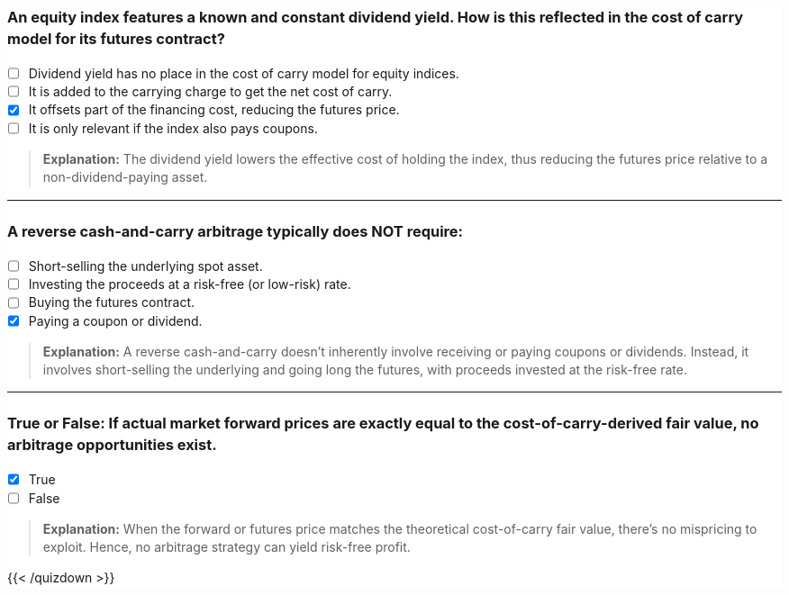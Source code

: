 
### An equity index features a known and constant dividend yield. How is this reflected in the cost of carry model for its futures contract?

- [ ] Dividend yield has no place in the cost of carry model for equity indices.
- [ ] It is added to the carrying charge to get the net cost of carry.
- [x] It offsets part of the financing cost, reducing the futures price.
- [ ] It is only relevant if the index also pays coupons.

> **Explanation:** The dividend yield lowers the effective cost of holding the index, thus reducing the futures price relative to a non-dividend-paying asset.

---

### A reverse cash-and-carry arbitrage typically does NOT require:

- [ ] Short-selling the underlying spot asset.
- [ ] Investing the proceeds at a risk-free (or low-risk) rate.
- [ ] Buying the futures contract.
- [x] Paying a coupon or dividend.

> **Explanation:** A reverse cash-and-carry doesn’t inherently involve receiving or paying coupons or dividends. Instead, it involves short-selling the underlying and going long the futures, with proceeds invested at the risk-free rate.

---

### True or False: If actual market forward prices are exactly equal to the cost-of-carry-derived fair value, no arbitrage opportunities exist.

- [x] True
- [ ] False

> **Explanation:** When the forward or futures price matches the theoretical cost-of-carry fair value, there’s no mispricing to exploit. Hence, no arbitrage strategy can yield risk-free profit.

{{< /quizdown >}}
